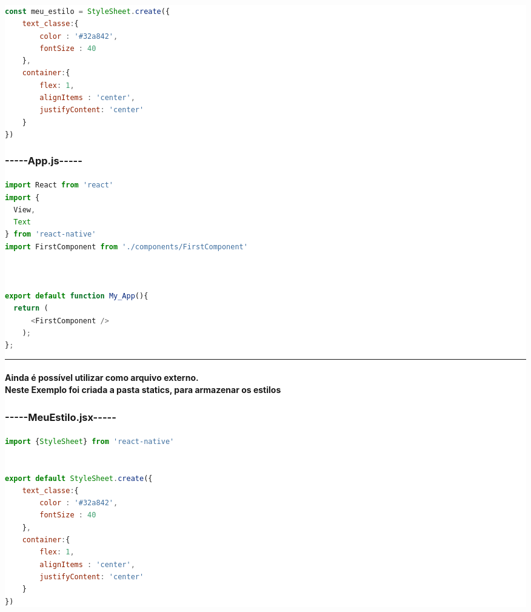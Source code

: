 ```js
const meu_estilo = StyleSheet.create({
	text_classe:{
		color : '#32a842',
		fontSize : 40
	},
	container:{
		flex: 1,
		alignItems : 'center',
		justifyContent: 'center'
	}
})

```

### -----App.js-----
```js
import React from 'react'
import {
  View,
  Text
} from 'react-native'
import FirstComponent from './components/FirstComponent'



export default function My_App(){
  return (
      <FirstComponent />
    );
};

```

_________________________________________

#### Ainda é possível utilizar como arquivo externo.<br>Neste Exemplo foi criada a pasta statics, para armazenar os estilos



### -----MeuEstilo.jsx-----
```js
import {StyleSheet} from 'react-native'


export default StyleSheet.create({
	text_classe:{
		color : '#32a842',
		fontSize : 40
	},
	container:{
		flex: 1,
		alignItems : 'center',
		justifyContent: 'center'
	}
})
```
